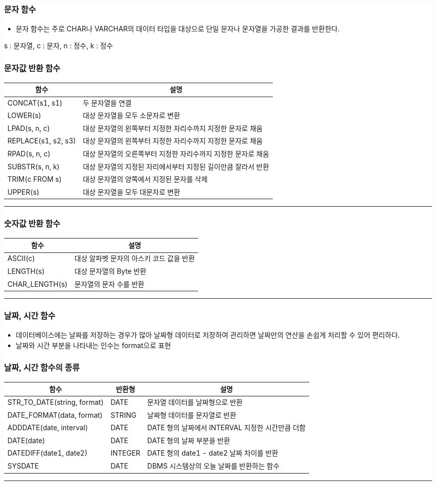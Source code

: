 
### 문자 함수
- 문자 함수는 주로 CHAR나 VARCHAR의 데이터 타입을 대상으로 단일 문자나 문자열을 가공한 결과를 반환한다.

s : 문자열, c : 문자, n : 정수, k : 정수
### 문자값 반환 함수
| 함수 | 설명 |
| --- | --- |
| CONCAT(s1, s1) | 두 문자열을 연결 |
| LOWER(s) | 대상 문자열을 모두 소문자로 변환 |
| LPAD(s, n, c) | 대상 문자열의 왼쪽부터 지정한 자리수까지 지정한 문자로 채움 |
| REPLACE(s1, s2, s3) | 대상 문자열의 왼쪽부터 지정한 자리수까지 지정한 문자로 채움 |
| RPAD(s, n, c) | 대상 문자열의 오른쪽부터 지정한 자리수까지 지정한 문자로 채움 |
| SUBSTR(s, n, k) | 대상 문자열의 지정된 자리에서부터 지정된 길이만큼 잘라서 반환 |
| TRIM(c FROM s) | 대상 문자열의 양쪽에서 지정된 문자를 삭제 |
| UPPER(s) | 대상 문자열을 모두 대문자로 변환 |
---

### 숫자값 반환 함수
| 함수 | 설명 |
| --- | --- |
| ASCII(c) | 대상 알파벳 문자의 아스키 코드 값을 반환 |
| LENGTH(s) | 대상 문자열의 Byte 반환 |
| CHAR_LENGTH(s) | 문자열의 문자 수를 반환 |
---

### 날짜, 시간 함수
- 데이터베이스에는 날짜를 저장하는 경우가 많아 날짜형 데이터로 저장하여 관리하면 날짜만의 연산을 손쉽게 처리할 수 있어 편리하다.
- 날짜와 시간 부분을 나타내는 인수는 format으로 표현

### 날짜, 시간 함수의 종류
| 함수 | 반환형 | 설명 |
| --- | --- | --- |
| STR_TO_DATE(string, format) | DATE | 문자열 데이터를 날짜형으로 반환 |
| DATE_FORMAT(data, format) | STRING | 날짜형 데이터를 문자열로 반환 |
| ADDDATE(date, interval) | DATE | DATE 형의 날짜에서 INTERVAL 지정한 시간만큼 더함 |
| DATE(date) | DATE | DATE 형의 날짜 부분을 반환 |
| DATEDIFF(date1, date2) | INTEGER | DATE 형의 date1 - date2 날짜 차이를 반환 |
| SYSDATE | DATE | DBMS 시스템상의 오늘 날짜를 반환하는 함수 |
---

